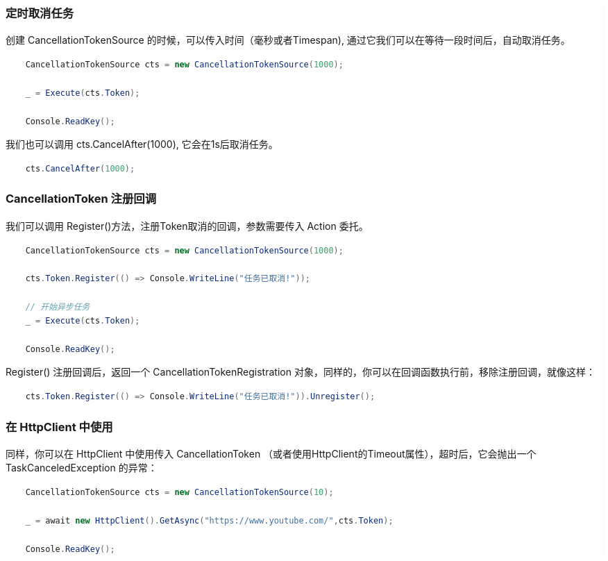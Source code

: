 

### **定时取消任务**

创建 CancellationTokenSource 的时候，可以传入时间（毫秒或者Timespan), 通过它我们可以在等待一段时间后，自动取消任务。

```cs
    CancellationTokenSource cts = new CancellationTokenSource(1000);  

    _ = Execute(cts.Token);  

    Console.ReadKey();
```

我们也可以调用 cts.CancelAfter(1000), 它会在1s后取消任务。

```cs
    cts.CancelAfter(1000);
```



### **CancellationToken 注册回调**

我们可以调用 Register()方法，注册Token取消的回调，参数需要传入 Action 委托。

```cs
	CancellationTokenSource cts = new CancellationTokenSource(1000);

    cts.Token.Register(() => Console.WriteLine("任务已取消!"));

    // 开始异步任务
    _ = Execute(cts.Token);    

    Console.ReadKey();
```

Register() 注册回调后，返回一个 CancellationTokenRegistration 对象，同样的，你可以在回调函数执行前，移除注册回调，就像这样：

```cs
	cts.Token.Register(() => Console.WriteLine("任务已取消!")).Unregister();
```



### **在 HttpClient 中使用**

同样，你可以在 HttpClient 中使用传入 CancellationToken （或者使用HttpClient的Timeout属性），超时后，它会抛出一个 TaskCanceledException 的异常：

```cs
    CancellationTokenSource cts = new CancellationTokenSource(10);  

    _ = await new HttpClient().GetAsync("https://www.youtube.com/",cts.Token); 

    Console.ReadKey();
```


